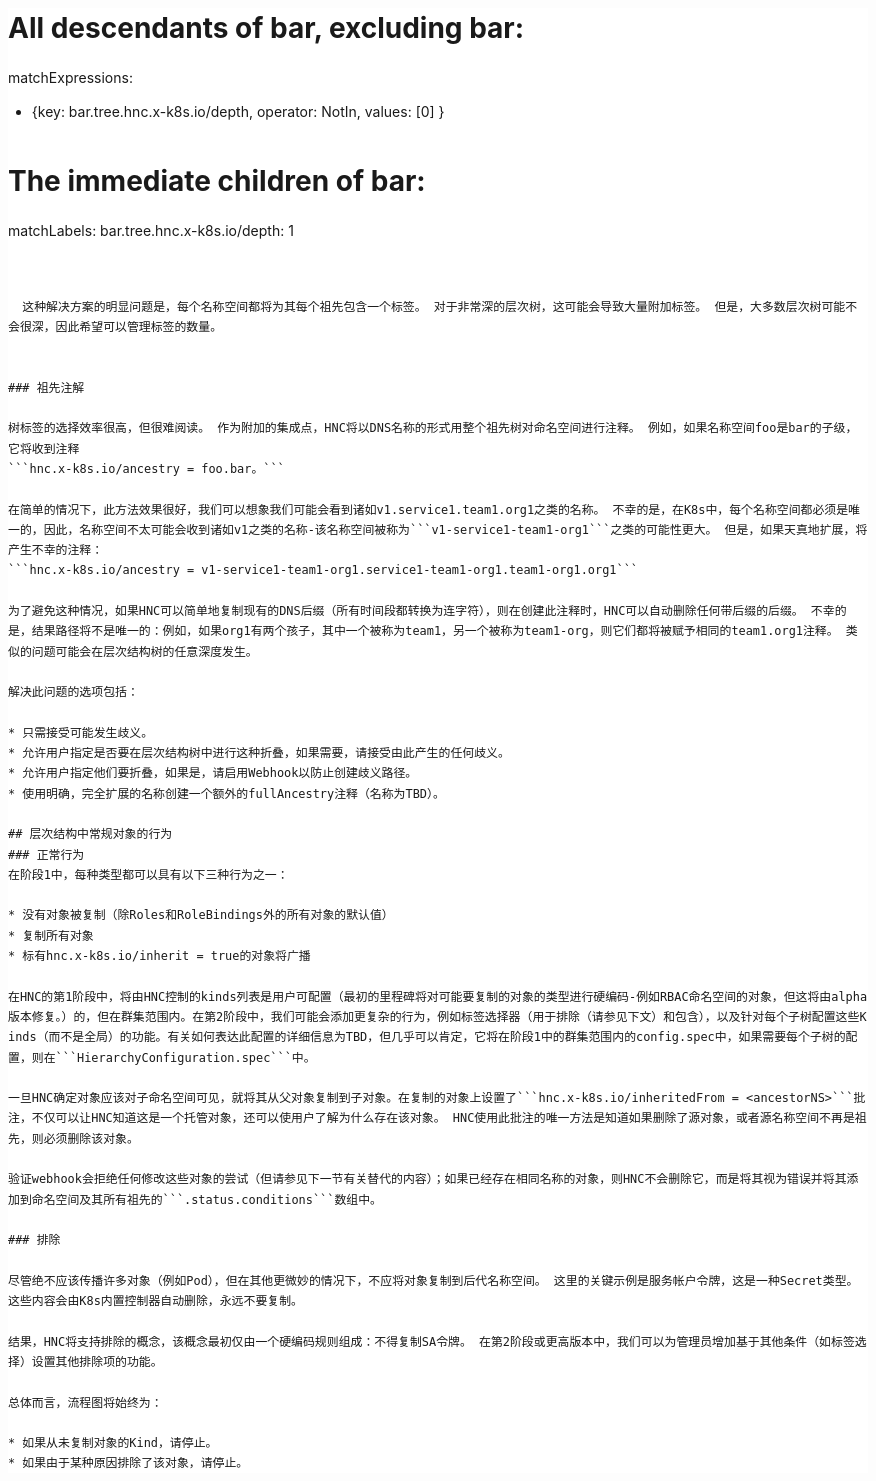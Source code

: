 # All descendants of bar, excluding bar:
matchExpressions:
  - {key: bar.tree.hnc.x-k8s.io/depth, operator: NotIn, values: [0] }
  
# The immediate children of bar:
matchLabels:
  bar.tree.hnc.x-k8s.io/depth: 1
  
```
  
  
  这种解决方案的明显问题是，每个名称空间都将为其每个祖先包含一个标签。 对于非常深的层次树，这可能会导致大量附加标签。 但是，大多数层次树可能不会很深，因此希望可以管理标签的数量。


### 祖先注解

树标签的选择效率很高，但很难阅读。 作为附加的集成点，HNC将以DNS名称的形式用整个祖先树对命名空间进行注释。 例如，如果名称空间foo是bar的子级，它将收到注释
```hnc.x-k8s.io/ancestry = foo.bar。```

在简单的情况下，此方法效果很好，我们可以想象我们可能会看到诸如v1.service1.team1.org1之类的名称。 不幸的是，在K8s中，每个名称空间都必须是唯一的，因此，名称空间不太可能会收到诸如v1之类的名称-该名称空间被称为```v1-service1-team1-org1```之类的可能性更大。 但是，如果天真地扩展，将产生不幸的注释：
```hnc.x-k8s.io/ancestry = v1-service1-team1-org1.service1-team1-org1.team1-org1.org1```

为了避免这种情况，如果HNC可以简单地复制现有的DNS后缀（所有时间段都转换为连字符），则在创建此注释时，HNC可以自动删除任何带后缀的后缀。 不幸的是，结果路径将不是唯一的：例如，如果org1有两个孩子，其中一个被称为team1，另一个被称为team1-org，则它们都将被赋予相同的team1.org1注释。 类似的问题可能会在层次结构树的任意深度发生。

解决此问题的选项包括：

* 只需接受可能发生歧义。
* 允许用户指定是否要在层次结构树中进行这种折叠，如果需要，请接受由此产生的任何歧义。
* 允许用户指定他们要折叠，如果是，请启用Webhook以防止创建歧义路径。
* 使用明确，完全扩展的名称创建一个额外的fullAncestry注释（名称为TBD）。

## 层次结构中常规对象的行为
### 正常行为
在阶段1中，每种类型都可以具有以下三种行为之一：

* 没有对象被复制（除Roles和RoleBindings外的所有对象的默认值）
* 复制所有对象
* 标有hnc.x-k8s.io/inherit = true的对象将广播

在HNC的第1阶段中，将由HNC控制的kinds列表是用户可配置（最初的里程碑将对可能要复制的对象的类型进行硬编码-例如RBAC命名空间的对象，但这将由alpha版本修复。）的，但在群集范围内。在第2阶段中，我们可能会添加更复杂的行为，例如标签选择器（用于排除（请参见下文）和包含），以及针对每个子树配置这些Kinds（而不是全局）的功能。有关如何表达此配置的详细信息为TBD，但几乎可以肯定，它将在阶段1中的群集范围内的config.spec中，如果需要每个子树的配置，则在```HierarchyConfiguration.spec```中。

一旦HNC确定对象应该对子命名空间可见，就将其从父对象复制到子对象。在复制的对象上设置了```hnc.x-k8s.io/inheritedFrom = <ancestorNS>```批注，不仅可以让HNC知道这是一个托管对象，还可以使用户了解为什么存在该对象。 HNC使用此批注的唯一方法是知道如果删除了源对象，或者源名称空间不再是祖先，则必须删除该对象。

验证webhook会拒绝任何修改这些对象的尝试（但请参见下一节有关替代的内容）；如果已经存在相同名称的对象，则HNC不会删除它，而是将其视为错误并将其添加到命名空间及其所有祖先的```.status.conditions```数组中。

### 排除

尽管绝不应该传播许多对象（例如Pod），但在其他更微妙的情况下，不应将对象复制到后代名称空间。 这里的关键示例是服务帐户令牌，这是一种Secret类型。 这些内容会由K8s内置控制器自动删除，永远不要复制。

结果，HNC将支持排除的概念，该概念最初仅由一个硬编码规则组成：不得复制SA令牌。 在第2阶段或更高版本中，我们可以为管理员增加基于其他条件（如标签选择）设置其他排除项的功能。

总体而言，流程图将始终为：

* 如果从未复制对象的Kind，请停止。
* 如果由于某种原因排除了该对象，请停止。
```